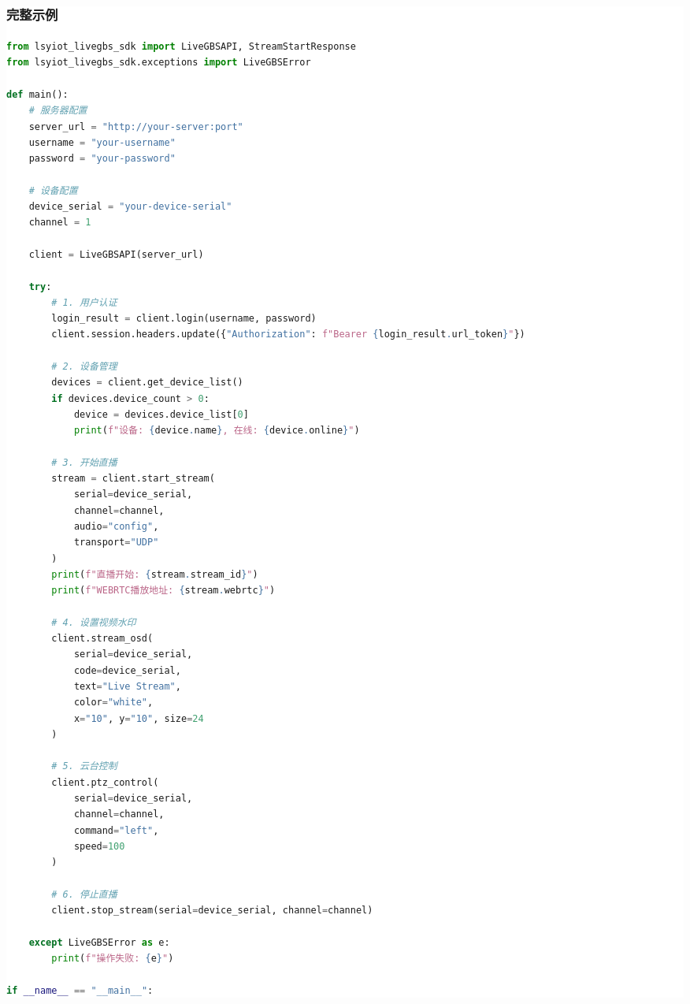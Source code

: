 ### 完整示例

```python
from lsyiot_livegbs_sdk import LiveGBSAPI, StreamStartResponse
from lsyiot_livegbs_sdk.exceptions import LiveGBSError

def main():
    # 服务器配置
    server_url = "http://your-server:port"
    username = "your-username"
    password = "your-password"
    
    # 设备配置
    device_serial = "your-device-serial"
    channel = 1

    client = LiveGBSAPI(server_url)

    try:
        # 1. 用户认证
        login_result = client.login(username, password)
        client.session.headers.update({"Authorization": f"Bearer {login_result.url_token}"})
        
        # 2. 设备管理
        devices = client.get_device_list()
        if devices.device_count > 0:
            device = devices.device_list[0]
            print(f"设备: {device.name}, 在线: {device.online}")
        
        # 3. 开始直播
        stream = client.start_stream(
            serial=device_serial,
            channel=channel,
            audio="config",
            transport="UDP"
        )
        print(f"直播开始: {stream.stream_id}")
        print(f"WEBRTC播放地址: {stream.webrtc}")
        
        # 4. 设置视频水印
        client.stream_osd(
            serial=device_serial,
            code=device_serial,
            text="Live Stream",
            color="white",
            x="10", y="10", size=24
        )
        
        # 5. 云台控制
        client.ptz_control(
            serial=device_serial,
            channel=channel,
            command="left",
            speed=100
        )
        
        # 6. 停止直播
        client.stop_stream(serial=device_serial, channel=channel)
        
    except LiveGBSError as e:
        print(f"操作失败: {e}")

if __name__ == "__main__":
```